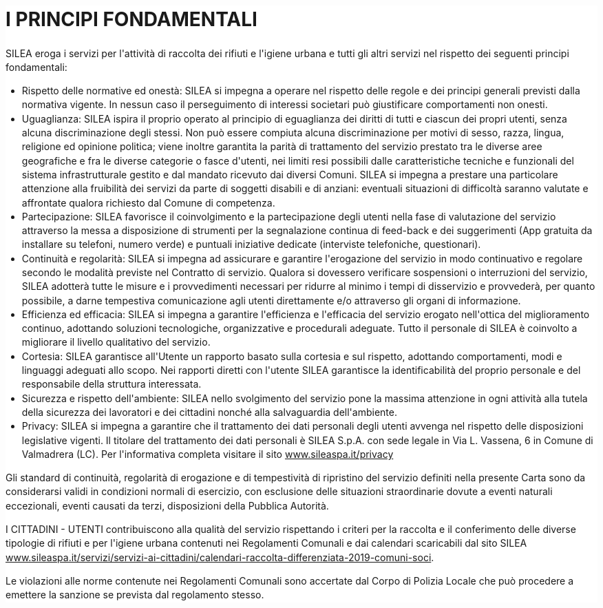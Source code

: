 # I PRINCIPI FONDAMENTALI
SILEA eroga i servizi per l'attività di raccolta dei rifiuti e l'igiene urbana e tutti gli altri servizi nel rispetto dei seguenti principi fondamentali:
- Rispetto delle normative ed onestà: SILEA si impegna a operare nel rispetto delle regole e dei principi generali previsti dalla normativa vigente. In nessun caso il perseguimento di interessi societari può giustificare comportamenti non onesti.
- Uguaglianza: SILEA ispira il proprio operato al principio di eguaglianza dei diritti di tutti e ciascun dei propri utenti, senza alcuna discriminazione degli stessi. Non può essere compiuta alcuna discriminazione per motivi di sesso, razza, lingua, religione ed opinione politica; viene inoltre garantita la parità di trattamento del servizio prestato tra le diverse aree geografiche e fra le diverse categorie o fasce d'utenti, nei limiti resi possibili dalle caratteristiche tecniche e funzionali del sistema infrastrutturale gestito e dal mandato ricevuto dai diversi Comuni. SILEA si impegna a prestare una particolare attenzione alla fruibilità dei servizi da parte di soggetti disabili e di anziani: eventuali situazioni di difficoltà saranno valutate e affrontate qualora richiesto dal Comune di competenza.
- Partecipazione: SILEA favorisce il coinvolgimento e la partecipazione degli utenti nella fase di valutazione del servizio attraverso la messa a disposizione di strumenti per la segnalazione continua di feed-back e dei suggerimenti (App gratuita da installare su telefoni, numero verde) e puntuali iniziative dedicate (interviste telefoniche, questionari).
- Continuità e regolarità: SILEA si impegna ad assicurare e garantire l'erogazione del servizio in modo continuativo e regolare secondo le modalità previste nel Contratto di servizio. Qualora si dovessero verificare sospensioni o interruzioni del servizio, SILEA adotterà tutte le misure e i provvedimenti necessari per ridurre al minimo i tempi di disservizio e provvederà, per quanto possibile, a darne tempestiva comunicazione agli utenti direttamente e/o attraverso gli organi di informazione.
- Efficienza ed efficacia: SILEA si impegna a garantire l'efficienza e l'efficacia del servizio erogato nell'ottica del miglioramento continuo, adottando soluzioni tecnologiche, organizzative e procedurali adeguate. Tutto il personale di SILEA è coinvolto a migliorare il livello qualitativo del servizio.
- Cortesia: SILEA garantisce all'Utente un rapporto basato sulla cortesia e sul rispetto, adottando comportamenti, modi e linguaggi adeguati allo scopo. Nei rapporti diretti con l'utente SILEA garantisce la identificabilità del proprio personale e del responsabile della struttura interessata.
- Sicurezza e rispetto dell'ambiente: SILEA nello svolgimento del servizio pone la massima attenzione in ogni attività alla tutela della sicurezza dei lavoratori e dei cittadini nonché alla salvaguardia dell'ambiente.
- Privacy: SILEA si impegna a garantire che il trattamento dei dati personali degli utenti avvenga nel rispetto delle disposizioni legislative vigenti. Il titolare del trattamento dei dati personali è SILEA S.p.A. con sede legale in Via L. Vassena, 6 in Comune di Valmadrera (LC). Per l'informativa completa visitare il sito www.sileaspa.it/privacy

Gli standard di continuità, regolarità di erogazione e di tempestività di ripristino del servizio definiti nella presente Carta sono da considerarsi validi in condizioni normali di esercizio, con esclusione delle situazioni straordinarie dovute a eventi naturali eccezionali, eventi causati da terzi, disposizioni della Pubblica Autorità.

I CITTADINI - UTENTI contribuiscono alla qualità del servizio rispettando i criteri per la raccolta e il conferimento delle diverse tipologie di rifiuti e per l'igiene urbana contenuti nei Regolamenti Comunali e dai calendari scaricabili dal sito SILEA www.sileaspa.it/servizi/servizi-ai-cittadini/calendari-raccolta-differenziata-2019-comuni-soci.

Le violazioni alle norme contenute nei Regolamenti Comunali sono accertate dal Corpo di Polizia Locale che può procedere a emettere la sanzione se prevista dal regolamento stesso.
